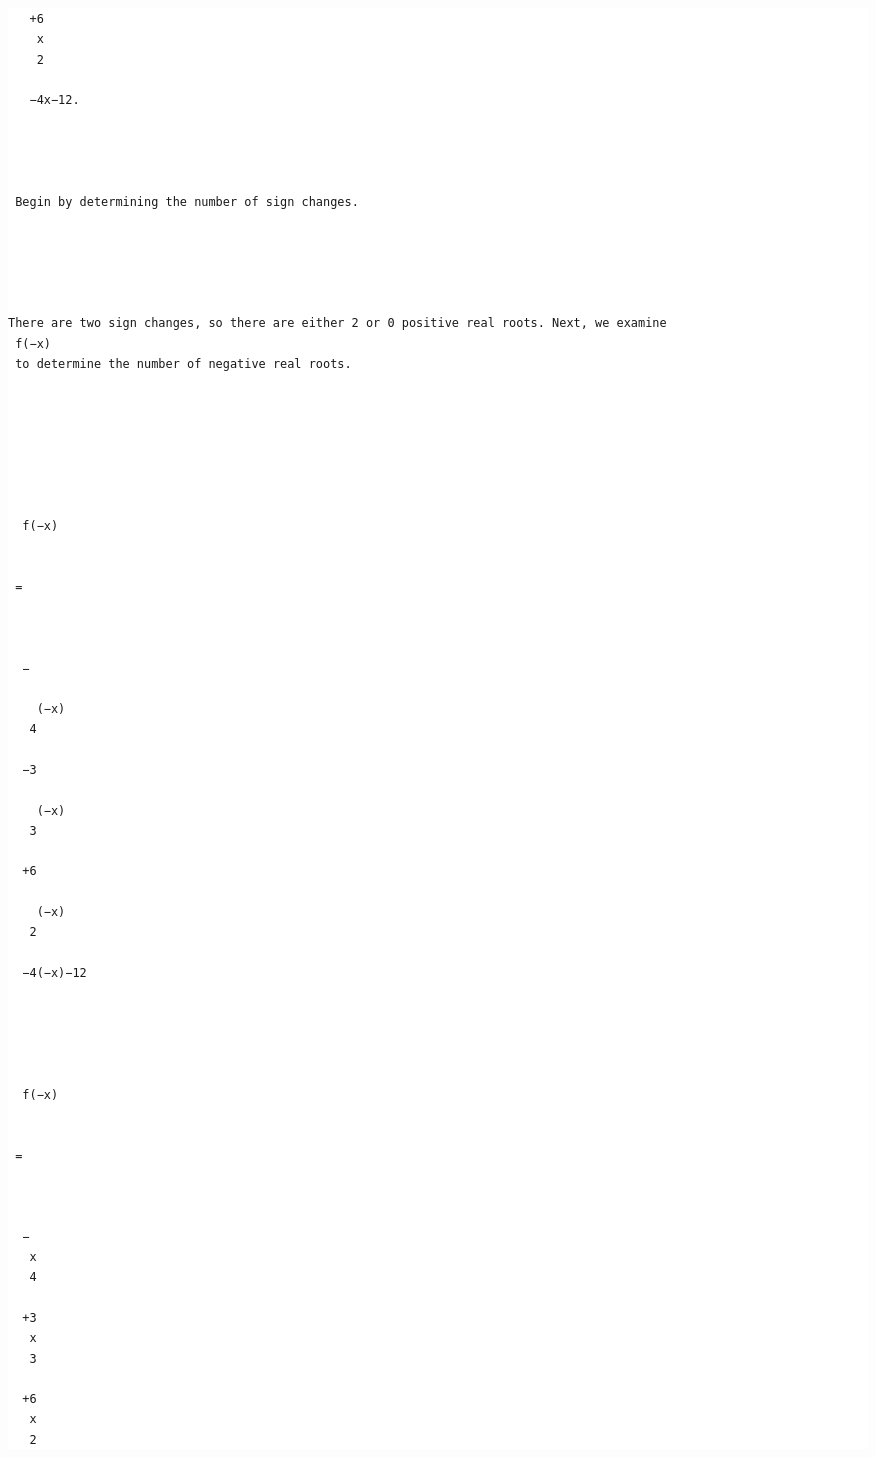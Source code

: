        +6
        x
        2
       
       −4x−12.
     
     
    
    
     Begin by determining the number of sign changes.

     
      
     

    There are two sign changes, so there are either 2 or 0 positive real roots. Next, we examine 
     f(−x)
     to determine the number of negative real roots.

 
 
  
   
    
     
      f(−x)
    
    
     =
    
    
     
      −
       
        (−x)
       4
      
      −3
       
        (−x)
       3
      
      +6
       
        (−x)
       2
      
      −4(−x)−12
    
   
   
    
     
      f(−x)
    
    
     =
    
    
     
      −
       x
       4
      
      +3
       x
       3
      
      +6
       x
       2
      